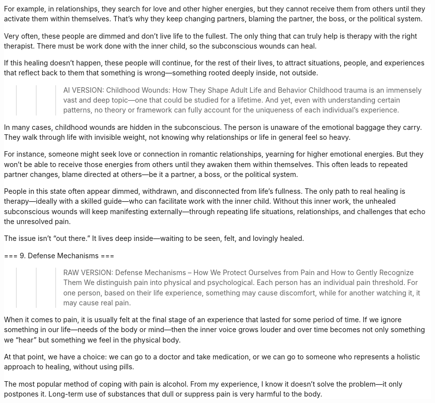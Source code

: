 For example, in relationships, they search for love and other higher energies, but they cannot receive them from others until they activate them within themselves.
That’s why they keep changing partners, blaming the partner, the boss, or the political system.

Very often, these people are dimmed and don’t live life to the fullest.
The only thing that can truly help is therapy with the right therapist.
There must be work done with the inner child, so the subconscious wounds can heal.

If this healing doesn’t happen, these people will continue, for the rest of their lives, to attract situations, people, and experiences that reflect back to them that something is wrong—something rooted deeply inside, not outside.


>>> AI VERSION: Childhood Wounds: How They Shape Adult Life and Behavior
Childhood trauma is an immensely vast and deep topic—one that could be studied for a lifetime.
And yet, even with understanding certain patterns, no theory or framework can fully account for the uniqueness of each individual’s experience.

In many cases, childhood wounds are hidden in the subconscious.
The person is unaware of the emotional baggage they carry.
They walk through life with invisible weight, not knowing why relationships or life in general feel so heavy.

For instance, someone might seek love or connection in romantic relationships, yearning for higher emotional energies.
But they won’t be able to receive those energies from others until they awaken them within themselves.
This often leads to repeated partner changes, blame directed at others—be it a partner, a boss, or the political system.

People in this state often appear dimmed, withdrawn, and disconnected from life’s fullness.
The only path to real healing is therapy—ideally with a skilled guide—who can facilitate work with the inner child.
Without this inner work, the unhealed subconscious wounds will keep manifesting externally—through repeating life situations, relationships, and challenges that echo the unresolved pain.

The issue isn’t “out there.”
It lives deep inside—waiting to be seen, felt, and lovingly healed.


=== 9. Defense Mechanisms ===
>>> RAW VERSION: Defense Mechanisms – How We Protect Ourselves from Pain and How to Gently Recognize Them
We distinguish pain into physical and psychological.
Each person has an individual pain threshold.
For one person, based on their life experience, something may cause discomfort, while for another watching it, it may cause real pain.

When it comes to pain, it is usually felt at the final stage of an experience that lasted for some period of time.
If we ignore something in our life—needs of the body or mind—then the inner voice grows louder and over time becomes not only something we “hear” but something we feel in the physical body.

At that point, we have a choice: we can go to a doctor and take medication, or we can go to someone who represents a holistic approach to healing, without using pills.

The most popular method of coping with pain is alcohol.
From my experience, I know it doesn’t solve the problem—it only postpones it.
Long-term use of substances that dull or suppress pain is very harmful to the body.
